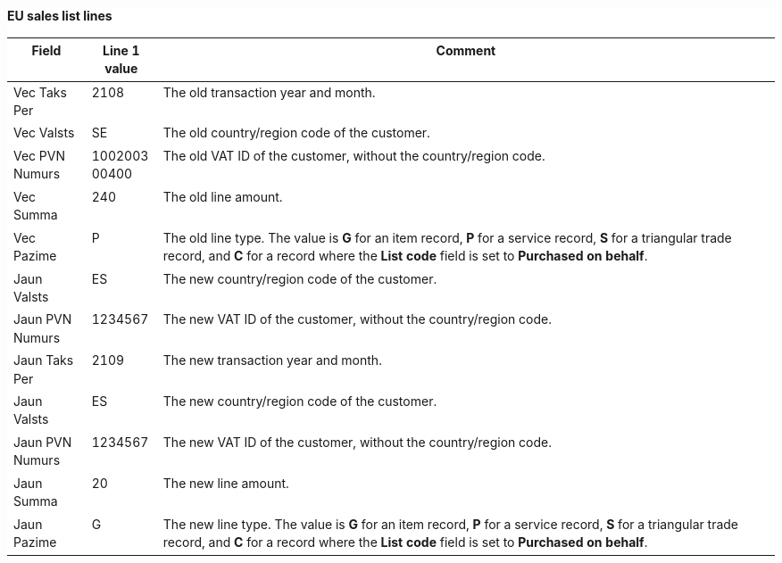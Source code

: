 **EU sales list lines**

| Field           | Line 1 value | Comment                                                                                                                                                                                                            |
|-----------------|--------------|--------------------------------------------------------------------------------------------------------------------------------------------------------------------------------------------------------------------|
| Vec Taks Per    | 2108         | The old transaction year and month.                                                                                                                                                                                |
| Vec Valsts      | SE           | The old country/region code of the customer.                                                                                                                                                                       |
| Vec PVN Numurs  | 100200300400 | The old VAT ID of the customer, without the country/region code.                                                                                                                                                   |
| Vec Summa       | 240          | The old line amount.                                                                                                                                                                                               |
| Vec Pazime      | P            | The old line type. The value is **G** for an item record, **P** for a service record, **S** for a triangular trade record, and **C** for a record where the **List code** field is set to **Purchased on behalf**. |
| Jaun Valsts     | ES           | The new country/region code of the customer.                                                                                                                                                                       |
| Jaun PVN Numurs | 1234567      | The new VAT ID of the customer, without the country/region code.                                                                                                                                                   |
| Jaun Taks Per   | 2109         | The new transaction year and month.                                                                                                                                                                                |
| Jaun Valsts     | ES           | The new country/region code of the customer.                                                                                                                                                                       |
| Jaun PVN Numurs | 1234567      | The new VAT ID of the customer, without the country/region code.                                                                                                                                                   |
| Jaun Summa      | 20           | The new line amount.                                                                                                                                                                                               |
| Jaun Pazime     | G            | The new line type. The value is **G** for an item record, **P** for a service record, **S** for a triangular trade record, and **C** for a record where the **List code** field is set to **Purchased on behalf**. |
